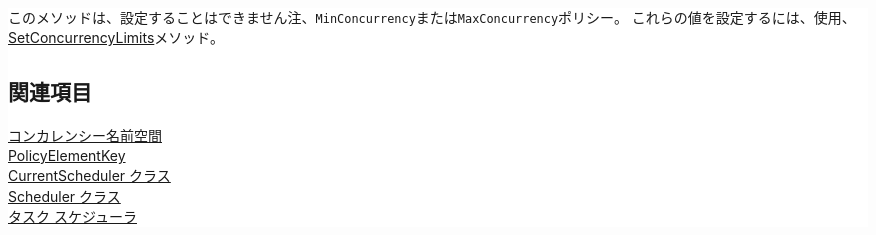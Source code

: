 このメソッドは、設定することはできません注、`MinConcurrency`または`MaxConcurrency`ポリシー。 これらの値を設定するには、使用、 [SetConcurrencyLimits](#setconcurrencylimits)メソッド。

## <a name="see-also"></a>関連項目

[コンカレンシー名前空間](concurrency-namespace.md)<br/>
[PolicyElementKey](concurrency-namespace-enums.md)<br/>
[CurrentScheduler クラス](currentscheduler-class.md)<br/>
[Scheduler クラス](scheduler-class.md)<br/>
[タスク スケジューラ](../../../parallel/concrt/task-scheduler-concurrency-runtime.md)
